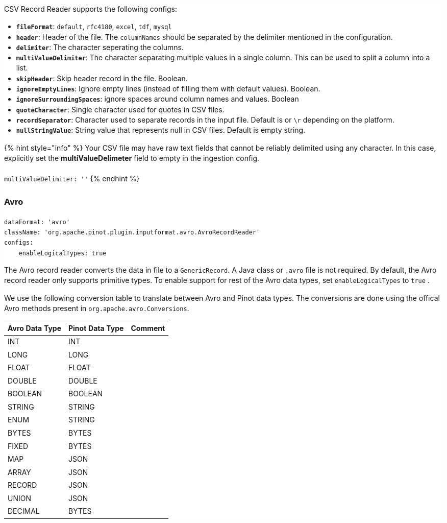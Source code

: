CSV Record Reader supports the following configs:

* **`fileFormat`**: `default`, `rfc4180`, `excel`, `tdf`, `mysql`
* **`header`**: Header of the file. The `columnNames` should be separated by the delimiter mentioned in the configuration.
* **`delimiter`**: The character seperating the columns.
* **`multiValueDelimiter`**: The character separating multiple values in a single column. This can be used to split a column into a list.
* **`skipHeader`**: Skip header record in the file. Boolean.
* **`ignoreEmptyLines`**: Ignore empty lines (instead of filling them with default values). Boolean.
* **`ignoreSurroundingSpaces`**: ignore spaces around column names and values. Boolean
* **`quoteCharacter`**: Single character used for quotes in CSV files.
* **`recordSeparator`**: Character used to separate records in the input file. Default is  or `\r` depending on the platform.
* **`nullStringValue`**: String value that represents null in CSV files. Default is empty string.

{% hint style="info" %}
Your CSV file may have raw text fields that cannot be reliably delimited using any character. In this case, explicitly set the **multiValueDelimeter** field to empty in the ingestion config.\
\
`multiValueDelimiter: ''`
{% endhint %}

### Avro

```
dataFormat: 'avro'
className: 'org.apache.pinot.plugin.inputformat.avro.AvroRecordReader'
configs:
    enableLogicalTypes: true
```

The Avro record reader converts the data in file to a `GenericRecord`. A Java class or `.avro` file is not required. By default, the Avro record reader only supports primitive types. To enable support for rest of the Avro data types, set `enableLogicalTypes` to `true` .

We use the following conversion table to translate between Avro and Pinot data types. The conversions are done using the offical Avro methods present in `org.apache.avro.Conversions`.

| Avro Data Type    | Pinot Data Type | Comment                  |
| ----------------- | --------------- | ------------------------ |
| INT               | INT             |                          |
| LONG              | LONG            |                          |
| FLOAT             | FLOAT           |                          |
| DOUBLE            | DOUBLE          |                          |
| BOOLEAN           | BOOLEAN         |                          |
| STRING            | STRING          |                          |
| ENUM              | STRING          |                          |
| BYTES             | BYTES           |                          |
| FIXED             | BYTES           |                          |
| MAP               | JSON            |                          |
| ARRAY             | JSON            |                          |
| RECORD            | JSON            |                          |
| UNION             | JSON            |                          |
| DECIMAL           | BYTES           |                          |